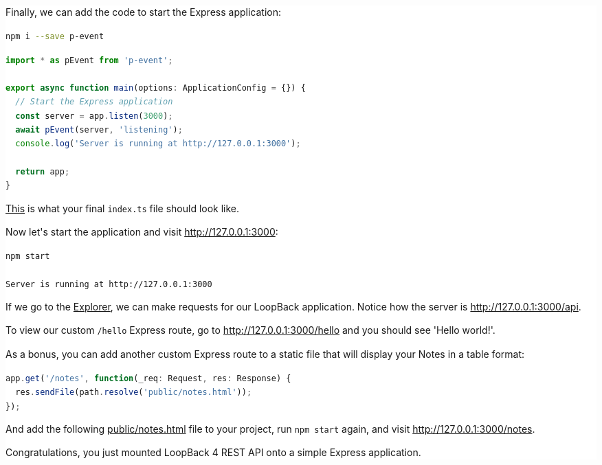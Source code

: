 Finally, we can add the code to start the Express application:

```sh
npm i --save p-event
```

```ts
import * as pEvent from 'p-event';

export async function main(options: ApplicationConfig = {}) {
  // Start the Express application
  const server = app.listen(3000);
  await pEvent(server, 'listening');
  console.log('Server is running at http://127.0.0.1:3000');

  return app;
}
```

[This](https://github.com/strongloop/loopback-next/blob/master/examples/express-composition/src/index.ts)
is what your final `index.ts` file should look like.

Now let's start the application and visit <http://127.0.0.1:3000>:

```sh
npm start

Server is running at http://127.0.0.1:3000
```

If we go to the
[Explorer](http://explorer.loopback.io/?url=http://127.0.0.1:3000/openapi.json),
we can make requests for our LoopBack application. Notice how the server is
<http://127.0.0.1:3000/api>.

To view our custom `/hello` Express route, go to <http://127.0.0.1:3000/hello>
and you should see 'Hello world!'.

As a bonus, you can add another custom Express route to a static file that will
display your Notes in a table format:

```ts
app.get('/notes', function(_req: Request, res: Response) {
  res.sendFile(path.resolve('public/notes.html'));
});
```

And add the following
[public/notes.html](https://github.com/strongloop/loopback-next/blob/master/examples/express-composition/public/notes.html)
file to your project, run `npm start` again, and visit
<http://127.0.0.1:3000/notes>.

Congratulations, you just mounted LoopBack 4 REST API onto a simple Express
application.
